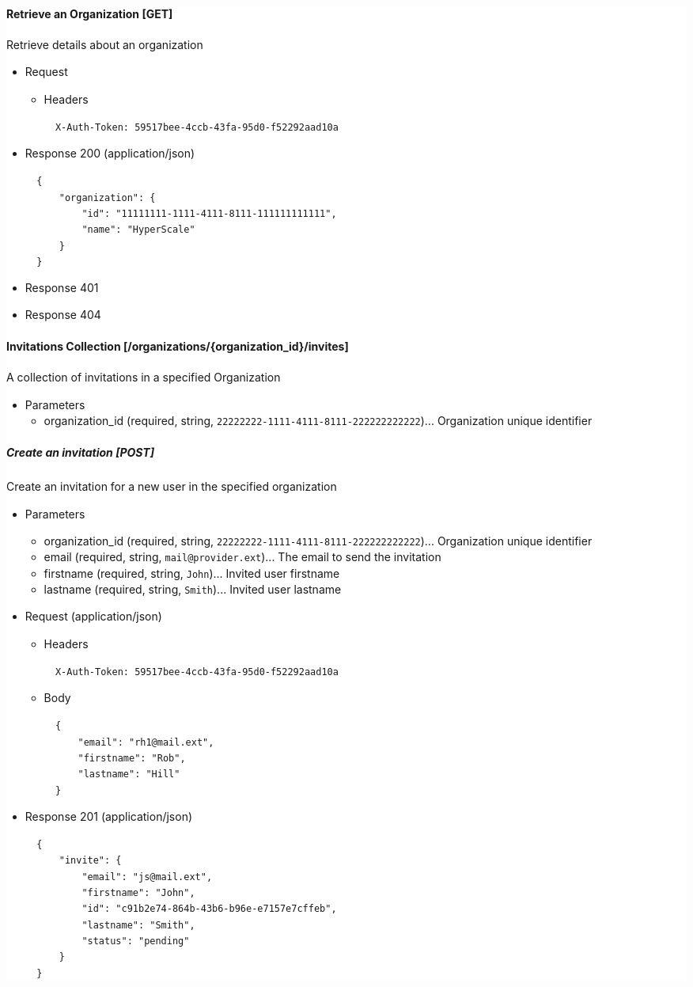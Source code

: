 #### Retrieve an Organization [GET]
Retrieve details about an organization

+ Request

    + Headers

            X-Auth-Token: 59517bee-4ccb-43fa-95d0-f52292aad10a

+ Response 200 (application/json)

        {
            "organization": {
                "id": "11111111-1111-4111-8111-111111111111",
                "name": "HyperScale"
            }
        }

+ Response 401

+ Response 404

#### Invitations Collection [/organizations/{organization_id}/invites]
A collection of invitations in a specified Organization


+ Parameters
    + organization_id (required, string, `22222222-1111-4111-8111-222222222222`)... Organization unique identifier

##### Create an invitation [POST]
Create an invitation for a new user in the specified organization

+ Parameters
    + organization_id (required, string, `22222222-1111-4111-8111-222222222222`)... Organization unique identifier
    + email (required, string, `mail@provider.ext`)... The email to send the invitation
    + firstname (required, string, `John`)... Invited user firstname
    + lastname (required, string, `Smith`)... Invited user lastname

+ Request (application/json)

    + Headers

            X-Auth-Token: 59517bee-4ccb-43fa-95d0-f52292aad10a

    + Body

            {
                "email": "rh1@mail.ext",
                "firstname": "Rob",
                "lastname": "Hill"
            }

+ Response 201 (application/json)

        {
            "invite": {
                "email": "js@mail.ext",
                "firstname": "John",
                "id": "c91b2e74-864b-43b6-b96e-e7157e7cffeb",
                "lastname": "Smith",
                "status": "pending"
            }
        }

